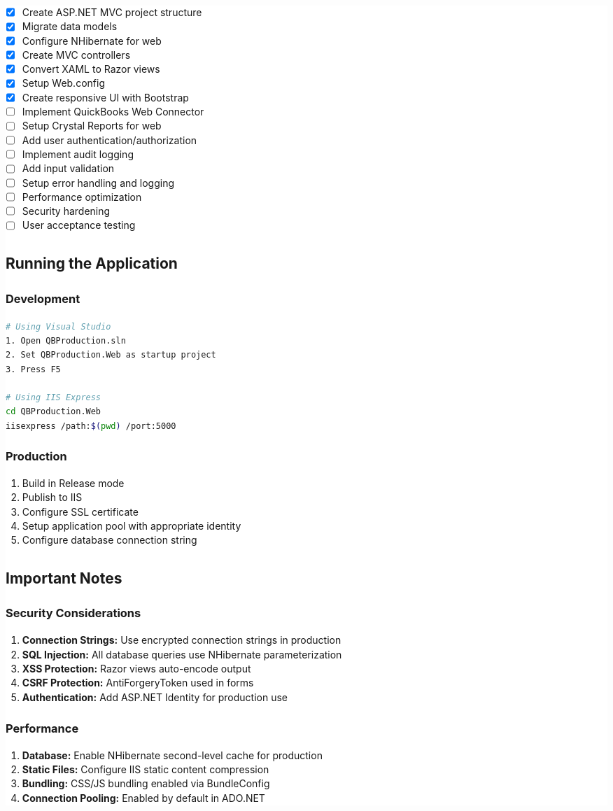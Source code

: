 - [x] Create ASP.NET MVC project structure
- [x] Migrate data models
- [x] Configure NHibernate for web
- [x] Create MVC controllers
- [x] Convert XAML to Razor views
- [x] Setup Web.config
- [x] Create responsive UI with Bootstrap
- [ ] Implement QuickBooks Web Connector
- [ ] Setup Crystal Reports for web
- [ ] Add user authentication/authorization
- [ ] Implement audit logging
- [ ] Add input validation
- [ ] Setup error handling and logging
- [ ] Performance optimization
- [ ] Security hardening
- [ ] User acceptance testing

## Running the Application

### Development
```bash
# Using Visual Studio
1. Open QBProduction.sln
2. Set QBProduction.Web as startup project
3. Press F5

# Using IIS Express
cd QBProduction.Web
iisexpress /path:$(pwd) /port:5000
```

### Production
1. Build in Release mode
2. Publish to IIS
3. Configure SSL certificate
4. Setup application pool with appropriate identity
5. Configure database connection string

## Important Notes

### Security Considerations
1. **Connection Strings:** Use encrypted connection strings in production
2. **SQL Injection:** All database queries use NHibernate parameterization
3. **XSS Protection:** Razor views auto-encode output
4. **CSRF Protection:** AntiForgeryToken used in forms
5. **Authentication:** Add ASP.NET Identity for production use

### Performance
1. **Database:** Enable NHibernate second-level cache for production
2. **Static Files:** Configure IIS static content compression
3. **Bundling:** CSS/JS bundling enabled via BundleConfig
4. **Connection Pooling:** Enabled by default in ADO.NET
